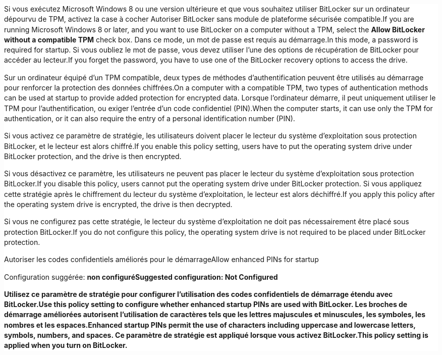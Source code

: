 <p><span data-ttu-id="f824a-284">Si vous exécutez Microsoft Windows 8 ou une version ultérieure et que vous souhaitez utiliser BitLocker sur un ordinateur dépourvu de TPM, activez la case <strong> </strong> à cocher Autoriser BitLocker sans module de plateforme sécurisée compatible.</span><span class="sxs-lookup"><span data-stu-id="f824a-284">If you are running Microsoft Windows 8 or later, and you want to use BitLocker on a computer without a TPM, select the <strong>Allow BitLocker without a compatible TPM</strong> check box.</span></span> <span data-ttu-id="f824a-285">Dans ce mode, un mot de passe est requis au démarrage.</span><span class="sxs-lookup"><span data-stu-id="f824a-285">In this mode, a password is required for startup.</span></span> <span data-ttu-id="f824a-286">Si vous oubliez le mot de passe, vous devez utiliser l’une des options de récupération de BitLocker pour accéder au lecteur.</span><span class="sxs-lookup"><span data-stu-id="f824a-286">If you forget the password, you have to use one of the BitLocker recovery options to access the drive.</span></span></p>
<p><span data-ttu-id="f824a-287">Sur un ordinateur équipé d’un TPM compatible, deux types de méthodes d’authentification peuvent être utilisés au démarrage pour renforcer la protection des données chiffrées.</span><span class="sxs-lookup"><span data-stu-id="f824a-287">On a computer with a compatible TPM, two types of authentication methods can be used at startup to provide added protection for encrypted data.</span></span> <span data-ttu-id="f824a-288">Lorsque l’ordinateur démarre, il peut uniquement utiliser le TPM pour l’authentification, ou exiger l’entrée d’un code confidentiel (PIN).</span><span class="sxs-lookup"><span data-stu-id="f824a-288">When the computer starts, it can use only the TPM for authentication, or it can also require the entry of a personal identification number (PIN).</span></span></p>
<p><span data-ttu-id="f824a-289">Si vous activez ce paramètre de stratégie, les utilisateurs doivent placer le lecteur du système d’exploitation sous protection BitLocker, et le lecteur est alors chiffré.</span><span class="sxs-lookup"><span data-stu-id="f824a-289">If you enable this policy setting, users have to put the operating system drive under BitLocker protection, and the drive is then encrypted.</span></span></p>
<p><span data-ttu-id="f824a-290">Si vous désactivez ce paramètre, les utilisateurs ne peuvent pas placer le lecteur du système d’exploitation sous protection BitLocker.</span><span class="sxs-lookup"><span data-stu-id="f824a-290">If you disable this policy, users cannot put the operating system drive under BitLocker protection.</span></span> <span data-ttu-id="f824a-291">Si vous appliquez cette stratégie après le chiffrement du lecteur du système d’exploitation, le lecteur est alors déchiffré.</span><span class="sxs-lookup"><span data-stu-id="f824a-291">If you apply this policy after the operating system drive is encrypted, the drive is then decrypted.</span></span></p>
<p><span data-ttu-id="f824a-292">Si vous ne configurez pas cette stratégie, le lecteur du système d’exploitation ne doit pas nécessairement être placé sous protection BitLocker.</span><span class="sxs-lookup"><span data-stu-id="f824a-292">If you do not configure this policy, the operating system drive is not required to be placed under BitLocker protection.</span></span></p></td>
</tr>
<tr class="even">
<td align="left"><p><span data-ttu-id="f824a-293">Autoriser les codes confidentiels améliorés pour le démarrage</span><span class="sxs-lookup"><span data-stu-id="f824a-293">Allow enhanced PINs for startup</span></span></p></td>
<td align="left"><p><span data-ttu-id="f824a-294">Configuration suggérée: <strong> non configuré</span><span class="sxs-lookup"><span data-stu-id="f824a-294">Suggested configuration: <strong>Not Configured</span></span></strong></p>
<p><span data-ttu-id="f824a-295">Utilisez ce paramètre de stratégie pour configurer l’utilisation des codes confidentiels de démarrage étendu avec BitLocker.</span><span class="sxs-lookup"><span data-stu-id="f824a-295">Use this policy setting to configure whether enhanced startup PINs are used with BitLocker.</span></span> <span data-ttu-id="f824a-296">Les broches de démarrage améliorées autorisent l’utilisation de caractères tels que les lettres majuscules et minuscules, les symboles, les nombres et les espaces.</span><span class="sxs-lookup"><span data-stu-id="f824a-296">Enhanced startup PINs permit the use of characters including uppercase and lowercase letters, symbols, numbers, and spaces.</span></span> <span data-ttu-id="f824a-297">Ce paramètre de stratégie est appliqué lorsque vous activez BitLocker.</span><span class="sxs-lookup"><span data-stu-id="f824a-297">This policy setting is applied when you turn on BitLocker.</span></span></p>
